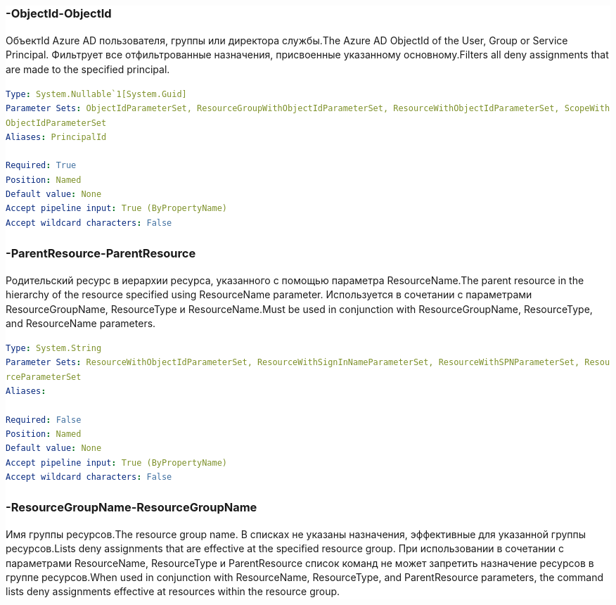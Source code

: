 ### <span data-ttu-id="f6454-163">-ObjectId</span><span class="sxs-lookup"><span data-stu-id="f6454-163">-ObjectId</span></span>
<span data-ttu-id="f6454-164">ОбъектId Azure AD пользователя, группы или директора службы.</span><span class="sxs-lookup"><span data-stu-id="f6454-164">The Azure AD ObjectId of the User, Group or Service Principal.</span></span>
<span data-ttu-id="f6454-165">Фильтрует все отфильтрованные назначения, присвоенные указанному основному.</span><span class="sxs-lookup"><span data-stu-id="f6454-165">Filters all deny assignments that are made to the specified principal.</span></span>

```yaml
Type: System.Nullable`1[System.Guid]
Parameter Sets: ObjectIdParameterSet, ResourceGroupWithObjectIdParameterSet, ResourceWithObjectIdParameterSet, ScopeWithObjectIdParameterSet
Aliases: PrincipalId

Required: True
Position: Named
Default value: None
Accept pipeline input: True (ByPropertyName)
Accept wildcard characters: False
```

### <span data-ttu-id="f6454-166">-ParentResource</span><span class="sxs-lookup"><span data-stu-id="f6454-166">-ParentResource</span></span>
<span data-ttu-id="f6454-167">Родительский ресурс в иерархии ресурса, указанного с помощью параметра ResourceName.</span><span class="sxs-lookup"><span data-stu-id="f6454-167">The parent resource in the hierarchy of the resource specified using ResourceName parameter.</span></span>
<span data-ttu-id="f6454-168">Используется в сочетании с параметрами ResourceGroupName, ResourceType и ResourceName.</span><span class="sxs-lookup"><span data-stu-id="f6454-168">Must be used in conjunction with ResourceGroupName, ResourceType, and ResourceName parameters.</span></span>

```yaml
Type: System.String
Parameter Sets: ResourceWithObjectIdParameterSet, ResourceWithSignInNameParameterSet, ResourceWithSPNParameterSet, ResourceParameterSet
Aliases:

Required: False
Position: Named
Default value: None
Accept pipeline input: True (ByPropertyName)
Accept wildcard characters: False
```

### <span data-ttu-id="f6454-169">-ResourceGroupName</span><span class="sxs-lookup"><span data-stu-id="f6454-169">-ResourceGroupName</span></span>
<span data-ttu-id="f6454-170">Имя группы ресурсов.</span><span class="sxs-lookup"><span data-stu-id="f6454-170">The resource group name.</span></span>
<span data-ttu-id="f6454-171">В списках не указаны назначения, эффективные для указанной группы ресурсов.</span><span class="sxs-lookup"><span data-stu-id="f6454-171">Lists deny assignments that are effective at the specified resource group.</span></span>
<span data-ttu-id="f6454-172">При использовании в сочетании с параметрами ResourceName, ResourceType и ParentResource список команд не может запретить назначение ресурсов в группе ресурсов.</span><span class="sxs-lookup"><span data-stu-id="f6454-172">When used in conjunction with ResourceName, ResourceType, and ParentResource parameters, the command lists deny assignments effective at resources within the resource group.</span></span>
